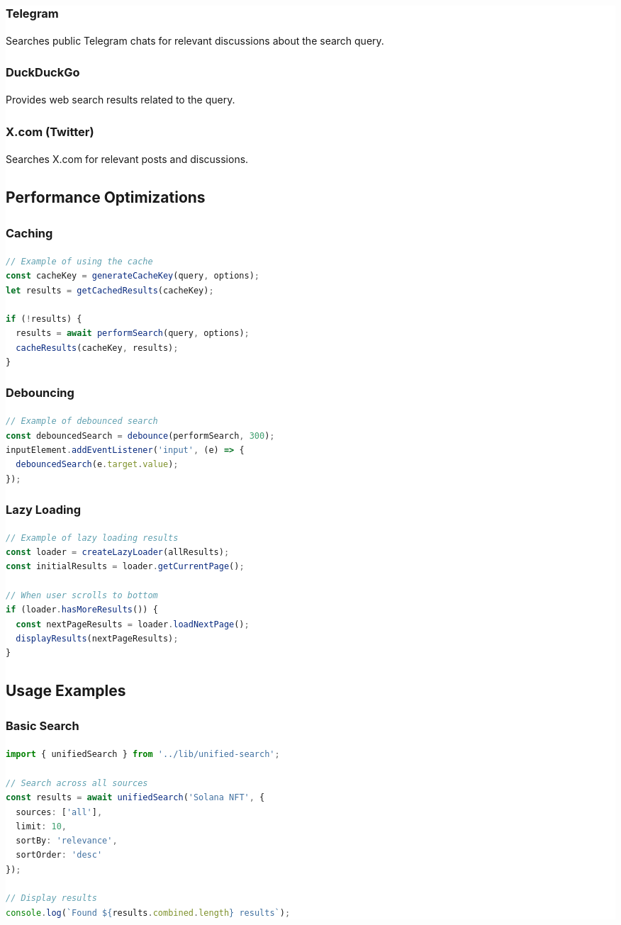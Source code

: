 ### Telegram
Searches public Telegram chats for relevant discussions about the search query.

### DuckDuckGo
Provides web search results related to the query.

### X.com (Twitter)
Searches X.com for relevant posts and discussions.

## Performance Optimizations

### Caching
```typescript
// Example of using the cache
const cacheKey = generateCacheKey(query, options);
let results = getCachedResults(cacheKey);

if (!results) {
  results = await performSearch(query, options);
  cacheResults(cacheKey, results);
}
```

### Debouncing
```typescript
// Example of debounced search
const debouncedSearch = debounce(performSearch, 300);
inputElement.addEventListener('input', (e) => {
  debouncedSearch(e.target.value);
});
```

### Lazy Loading
```typescript
// Example of lazy loading results
const loader = createLazyLoader(allResults);
const initialResults = loader.getCurrentPage();

// When user scrolls to bottom
if (loader.hasMoreResults()) {
  const nextPageResults = loader.loadNextPage();
  displayResults(nextPageResults);
}
```

## Usage Examples

### Basic Search
```typescript
import { unifiedSearch } from '../lib/unified-search';

// Search across all sources
const results = await unifiedSearch('Solana NFT', {
  sources: ['all'],
  limit: 10,
  sortBy: 'relevance',
  sortOrder: 'desc'
});

// Display results
console.log(`Found ${results.combined.length} results`);
```